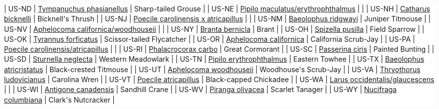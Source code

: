 | US-ND | [Tympanuchus phasianellus](https://en.wikipedia.org/wiki/Tympanuchus_phasianellus) | Sharp-tailed Grouse |
| US-NE | [Pipilo maculatus/erythrophthalmus](https://en.wikipedia.org/wiki/Pipilo_maculatus/erythrophthalmus) |  |
| US-NH | [Catharus bicknelli](https://en.wikipedia.org/wiki/Catharus_bicknelli) | Bicknell's Thrush |
| US-NJ | [Poecile carolinensis x atricapillus](https://en.wikipedia.org/wiki/Poecile_carolinensis_x_atricapillus) |  |
| US-NM | [Baeolophus ridgwayi](https://en.wikipedia.org/wiki/Baeolophus_ridgwayi) | Juniper Titmouse |
| US-NV | [Aphelocoma californica/woodhouseii](https://en.wikipedia.org/wiki/Aphelocoma_californica/woodhouseii) |  |
| US-NY | [Branta bernicla](https://en.wikipedia.org/wiki/Branta_bernicla) | Brant |
| US-OH | [Spizella pusilla](https://en.wikipedia.org/wiki/Spizella_pusilla) | Field Sparrow |
| US-OK | [Tyrannus forficatus](https://en.wikipedia.org/wiki/Tyrannus_forficatus) | Scissor-tailed Flycatcher |
| US-OR | [Aphelocoma californica](https://en.wikipedia.org/wiki/Aphelocoma_californica) | California Scrub-Jay |
| US-PA | [Poecile carolinensis/atricapillus](https://en.wikipedia.org/wiki/Poecile_carolinensis/atricapillus) |  |
| US-RI | [Phalacrocorax carbo](https://en.wikipedia.org/wiki/Phalacrocorax_carbo) | Great Cormorant |
| US-SC | [Passerina ciris](https://en.wikipedia.org/wiki/Passerina_ciris) | Painted Bunting |
| US-SD | [Sturnella neglecta](https://en.wikipedia.org/wiki/Sturnella_neglecta) | Western Meadowlark |
| US-TN | [Pipilo erythrophthalmus](https://en.wikipedia.org/wiki/Pipilo_erythrophthalmus) | Eastern Towhee |
| US-TX | [Baeolophus atricristatus](https://en.wikipedia.org/wiki/Baeolophus_atricristatus) | Black-crested Titmouse |
| US-UT | [Aphelocoma woodhouseii](https://en.wikipedia.org/wiki/Aphelocoma_woodhouseii) | Woodhouse's Scrub-Jay |
| US-VA | [Thryothorus ludovicianus](https://en.wikipedia.org/wiki/Thryothorus_ludovicianus) | Carolina Wren |
| US-VT | [Poecile atricapillus](https://en.wikipedia.org/wiki/Poecile_atricapillus) | Black-capped Chickadee |
| US-WA | [Larus occidentalis/glaucescens](https://en.wikipedia.org/wiki/Larus_occidentalis/glaucescens) |  |
| US-WI | [Antigone canadensis](https://en.wikipedia.org/wiki/Antigone_canadensis) | Sandhill Crane |
| US-WV | [Piranga olivacea](https://en.wikipedia.org/wiki/Piranga_olivacea) | Scarlet Tanager |
| US-WY | [Nucifraga columbiana](https://en.wikipedia.org/wiki/Nucifraga_columbiana) | Clark's Nutcracker |
